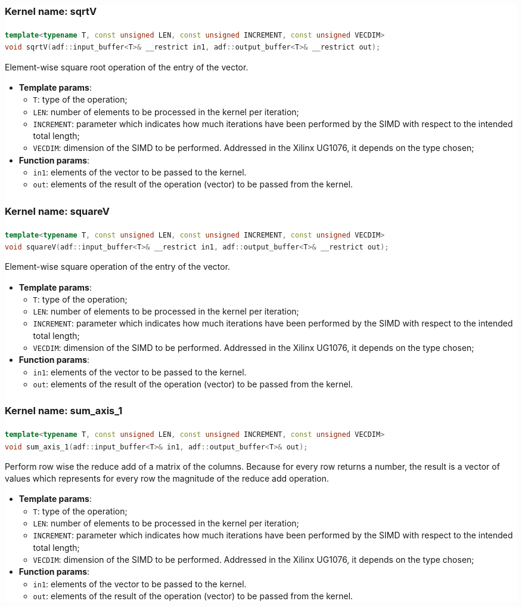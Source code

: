 ### Kernel name: sqrtV

```c++
template<typename T, const unsigned LEN, const unsigned INCREMENT, const unsigned VECDIM>
void sqrtV(adf::input_buffer<T>& __restrict in1, adf::output_buffer<T>& __restrict out);
```

Element-wise square root operation of the entry of the vector.

- **Template params**:
	- `T`: type of the operation;
	- `LEN`: number of elements to be processed in the kernel per iteration;
	- `INCREMENT`: parameter which indicates how much iterations have been performed by the SIMD with respect to the intended total length;
	- `VECDIM`: dimension of the SIMD to be performed. Addressed in the Xilinx UG1076, it depends on the type chosen;
- **Function params**:
	- `in1`: elements of the vector to be passed to the kernel.
	- `out`: elements of the result of the operation (vector) to be passed from the kernel.

### Kernel name: squareV

```c++
template<typename T, const unsigned LEN, const unsigned INCREMENT, const unsigned VECDIM>
void squareV(adf::input_buffer<T>& __restrict in1, adf::output_buffer<T>& __restrict out);
```

Element-wise square operation of the entry of the vector.

- **Template params**:
	- `T`: type of the operation;
	- `LEN`: number of elements to be processed in the kernel per iteration;
	- `INCREMENT`: parameter which indicates how much iterations have been performed by the SIMD with respect to the intended total length;
	- `VECDIM`: dimension of the SIMD to be performed. Addressed in the Xilinx UG1076, it depends on the type chosen;
- **Function params**:
	- `in1`: elements of the vector to be passed to the kernel.
	- `out`: elements of the result of the operation (vector) to be passed from the kernel.

### Kernel name: sum_axis_1


```c++
template<typename T, const unsigned LEN, const unsigned INCREMENT, const unsigned VECDIM>
void sum_axis_1(adf::input_buffer<T>& in1, adf::output_buffer<T>& out);
```

Perform row wise the reduce add of a matrix of the columns. Because for every row returns a number, the result is a vector of values which represents for every row the magnitude of the reduce add operation.

- **Template params**:
	- `T`: type of the operation;
	- `LEN`: number of elements to be processed in the kernel per iteration;
	- `INCREMENT`: parameter which indicates how much iterations have been performed by the SIMD with respect to the intended total length;
	- `VECDIM`: dimension of the SIMD to be performed. Addressed in the Xilinx UG1076, it depends on the type chosen;
- **Function params**:
	- `in1`: elements of the vector to be passed to the kernel.
	- `out`: elements of the result of the operation (vector) to be passed from the kernel.
